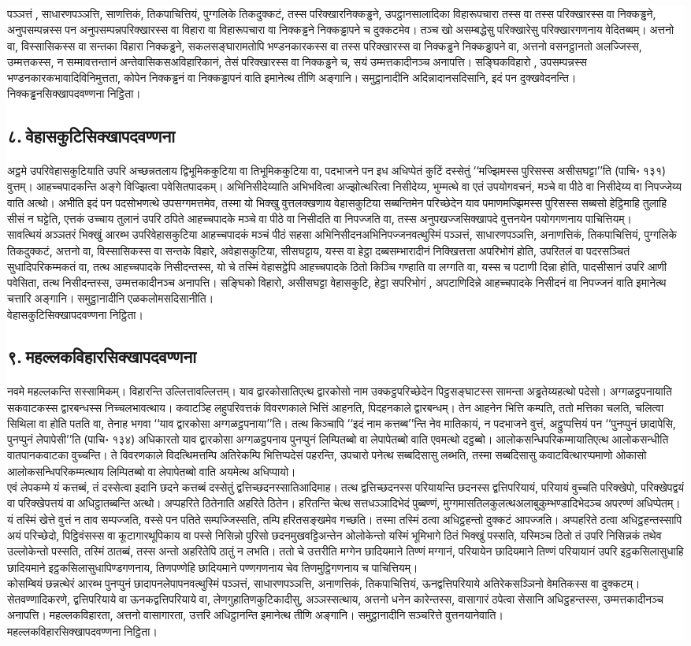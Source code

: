 पञ्ञत्तं , साधारणपञ्ञत्ति, साणत्तिकं, तिकपाचित्तियं, पुग्गलिके तिकदुक्कटं, तस्स परिक्खारनिक्कड्ढने, उपट्ठानसालादिका विहारूपचारा तस्स वा तस्स परिक्खारस्स वा निक्कड्ढने, अनुपसम्पन्नस्स पन अनुपसम्पन्नपरिक्खारस्स वा विहारा वा विहारूपचारा वा निक्कड्ढने निक्कड्ढापने च दुक्कटमेव। तञ्च खो असम्बद्धेसु परिक्खारेसु परिक्खारगणनाय वेदितब्बम्। अत्तनो वा, विस्सासिकस्स वा सन्तका विहारा निक्कड्ढने, सकलसङ्घारामतोपि भण्डनकारकस्स वा तस्स परिक्खारस्स वा निक्कड्ढने निक्कड्ढापने वा, अत्तनो वसनट्ठानतो अलज्जिस्स, उम्मत्तकस्स, न सम्मावत्तन्तानं अन्तेवासिकसअविहारिकानं, तेसं परिक्खारस्स वा निक्कड्ढने च, सयं उम्मत्तकादीनञ्च अनापत्ति। सङ्घिकविहारो , उपसम्पन्नस्स भण्डनकारकभावादिविनिमुत्तता, कोपेन निक्कड्ढनं वा निक्कड्ढापनं वाति इमानेत्थ तीणि अङ्गानि। समुट्ठानादीनि अदिन्नादानसदिसानि, इदं पन दुक्खवेदनन्ति।  
निक्कड्ढनसिक्खापदवण्णना निट्ठिता।  


## ८. वेहासकुटिसिक्खापदवण्णना

अट्ठमे उपरिवेहासकुटियाति उपरि अच्छन्नतलाय द्विभूमिककुटिया वा तिभूमिककुटिया वा, पदभाजने पन इध अधिप्पेतं कुटिं दस्सेतुं ‘‘मज्झिमस्स पुरिसस्स असीसघट्टा’’ति (पाचि॰ १३१) वुत्तम्। आहच्चपादकन्ति अङ्गे विज्झित्वा पवेसितपादकम्। अभिनिसीदेय्याति अभिभवित्वा अज्झोत्थरित्वा निसीदेय्य, भुम्मत्थे वा एतं उपयोगवचनं, मञ्चे वा पीठे वा निसीदेय्य वा निपज्जेय्य वाति अत्थो। अभीति इदं पन पदसोभणत्थे उपसग्गमत्तमेव, तस्मा यो भिक्खु वुत्तलक्खणाय वेहासकुटिया सब्बन्तिमेन परिच्छेदेन याव पमाणमज्झिमस्स पुरिसस्स सब्बसो हेट्ठिमाहि तुलाहि सीसं न घट्टेति, एत्तकं उच्चाय तुलानं उपरि ठपिते आहच्चपादके मञ्चे वा पीठे वा निसीदति वा निपज्जति वा, तस्स अनुपखज्जसिक्खापदे वुत्तनयेन पयोगगणनाय पाचित्तियम्।  
सावत्थियं अञ्ञतरं भिक्खुं आरब्भ उपरिवेहासकुटिया आहच्चपादकं मञ्चं पीठं सहसा अभिनिसीदनअभिनिपज्जनवत्थुस्मिं पञ्ञत्तं, साधारणपञ्ञत्ति, अनाणत्तिकं, तिकपाचित्तियं, पुग्गलिके तिकदुक्कटं, अत्तनो वा, विस्सासिकस्स वा सन्तके विहारे, अवेहासकुटिया, सीसघट्टाय, यस्स वा हेट्ठा दब्बसम्भारादीनं निक्खित्तत्ता अपरिभोगं होति, उपरितलं वा पदरसञ्चितं सुधादिपरिकम्मकतं वा, तत्थ आहच्चपादके निसीदन्तस्स, यो चे तस्मिं वेहासट्ठेपि आहच्चपादके ठितो किञ्चि गण्हाति वा लग्गति वा, यस्स च पटाणी दिन्ना होति, पादसीसानं उपरि आणी पवेसिता, तत्थ निसीदन्तस्स, उम्मत्तकादीनञ्च अनापत्ति। सङ्घिको विहारो, असीसघट्टा वेहासकुटि, हेट्ठा सपरिभोगं , अपटाणिदिन्ने आहच्चपादके निसीदनं वा निपज्जनं वाति इमानेत्थ चत्तारि अङ्गानि। समुट्ठानादीनि एळकलोमसदिसानीति।  
वेहासकुटिसिक्खापदवण्णना निट्ठिता।  


## ९. महल्लकविहारसिक्खापदवण्णना

नवमे महल्लकन्ति सस्सामिकम्। विहारन्ति उल्लित्तावल्लित्तम्। याव द्वारकोसातिएत्थ द्वारकोसो नाम उक्कट्ठपरिच्छेदेन पिट्ठसङ्घाटस्स सामन्ता अड्ढतेय्यहत्थो पदेसो। अग्गळट्ठपनायाति सकवाटकस्स द्वारबन्धस्स निच्चलभावत्थाय। कवाटञ्हि लहुपरिवत्तकं विवरणकाले भित्तिं आहनति, पिदहनकाले द्वारबन्धम्। तेन आहनेन भित्ति कम्पति, ततो मत्तिका चलति, चलित्वा सिथिला वा होति पतति वा, तेनाह भगवा ‘‘याव द्वारकोसा अग्गळट्ठपनाया’’ति। तत्थ किञ्चापि ‘‘इदं नाम कत्तब्ब’’न्ति नेव मातिकायं, न पदभाजने वुत्तं, अट्ठुप्पत्तियं पन ‘‘पुनप्पुनं छादापेसि, पुनप्पुनं लेपापेसी’’ति (पाचि॰ १३४) अधिकारतो याव द्वारकोसा अग्गळट्ठपनाय पुनप्पुनं लिम्पितब्बो वा लेपापेतब्बो वाति एवमत्थो दट्ठब्बो। आलोकसन्धिपरिकम्मायातिएत्थ आलोकसन्धीति वातपानकवाटका वुच्चन्ति। ते विवरणकाले विदत्थिमत्तम्पि अतिरेकम्पि भित्तिप्पदेसं पहरन्ति, उपचारो पनेत्थ सब्बदिसासु लब्भति, तस्मा सब्बदिसासु कवाटवित्थारप्पमाणो ओकासो आलोकसन्धिपरिकम्मत्थाय लिम्पितब्बो वा लेपापेतब्बो वाति अयमेत्थ अधिप्पायो।  
एवं लेपकम्मे यं कत्तब्बं, तं दस्सेत्वा इदानि छदने कत्तब्बं दस्सेतुं द्वत्तिच्छदनस्सातिआदिमाह। तत्थ द्वत्तिच्छदनस्स परियायन्ति छदनस्स द्वत्तिपरियायं, परियायं वुच्चति परिक्खेपो, परिक्खेपद्वयं वा परिक्खेपत्तयं वा अधिट्ठातब्बन्ति अत्थो। अप्पहरिते ठितेनाति अहरिते ठितेन। हरितन्ति चेत्थ सत्तधञ्ञादिभेदं पुब्बण्णं, मुग्गमासतिलकुलत्थअलाबुकुम्भण्डादिभेदञ्च अपरण्णं अधिप्पेतम्। यं तस्मिं खेत्ते वुत्तं न ताव सम्पज्जति, वस्से पन पतिते सम्पज्जिस्सति, तम्पि हरितसङ्खमेव गच्छति। तस्मा तस्मिं ठत्वा अधिट्ठहन्तो दुक्कटं आपज्जति। अप्पहरिते ठत्वा अधिट्ठहन्तस्सापि अयं परिच्छेदो, पिट्ठिवंसस्स वा कूटागारथूपिकाय वा पस्से निसिन्नो पुरिसो छदनमुखवट्टिअन्तेन ओलोकेन्तो यस्मिं भूमिभागे ठितं भिक्खुं पस्सति, यस्मिञ्च ठितो तं उपरि निसिन्नकं तथेव उल्लोकेन्तो पस्सति, तस्मिं ठातब्बं, तस्स अन्तो अहरितेपि ठातुं न लभति। ततो चे उत्तरीति मग्गेन छादियमाने तिण्णं मग्गानं, परियायेन छादियमाने तिण्णं परियायानं उपरि इट्ठकसिलासुधाहि छादियमाने इट्ठकसिलासुधापिण्डगणनाय, तिणपण्णेहि छादियमाने पण्णगणनाय चेव तिणमुट्ठिगणनाय च पाचित्तियम्।  
कोसम्बियं छन्नत्थेरं आरब्भ पुनप्पुनं छादापनलेपापनवत्थुस्मिं पञ्ञत्तं, साधारणपञ्ञत्ति, अनाणत्तिकं, तिकपाचित्तियं, ऊनद्वत्तिपरियाये अतिरेकसञ्ञिनो वेमतिकस्स वा दुक्कटम्। सेतवण्णादिकरणे, द्वत्तिपरियाये वा ऊनकद्वत्तिपरियाये वा, लेणगुहातिणकुटिकादीसु, अञ्ञस्सत्थाय, अत्तनो धनेन कारेन्तस्स, वासागारं ठपेत्वा सेसानि अधिट्ठहन्तस्स, उम्मत्तकादीनञ्च अनापत्ति। महल्लकविहारता, अत्तनो वासागारता, उत्तरि अधिट्ठानन्ति इमानेत्थ तीणि अङ्गानि। समुट्ठानादीनि सञ्चरित्ते वुत्तनयानेवाति।  
महल्लकविहारसिक्खापदवण्णना निट्ठिता।  
